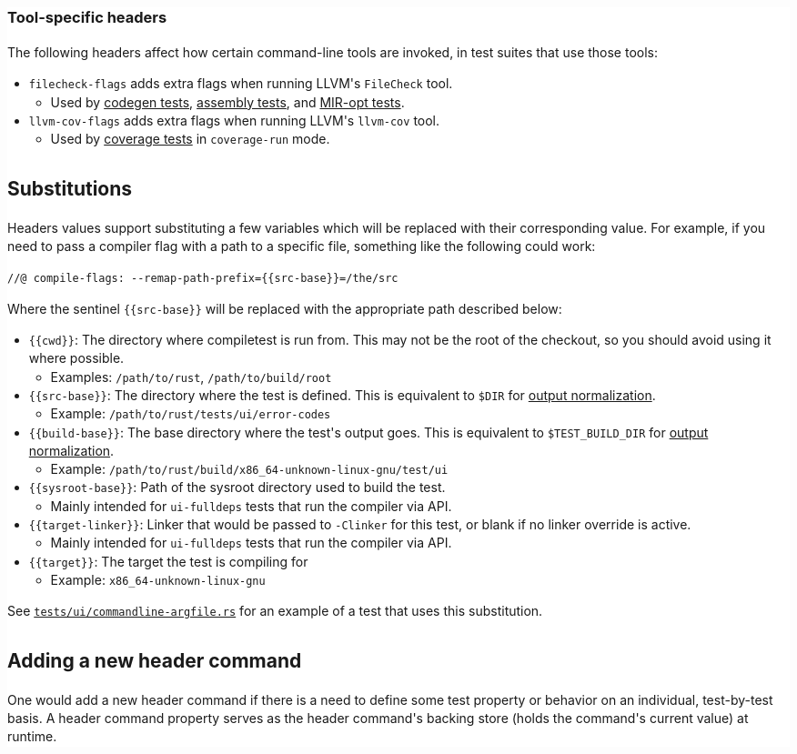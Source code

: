 
### Tool-specific headers

The following headers affect how certain command-line tools are invoked,
in test suites that use those tools:

* `filecheck-flags` adds extra flags when running LLVM's `FileCheck` tool.
  - Used by [codegen tests](compiletest.md#codegen-tests),
  [assembly tests](compiletest.md#assembly-tests), and
  [MIR-opt tests](compiletest.md#mir-opt-tests).
* `llvm-cov-flags` adds extra flags when running LLVM's `llvm-cov` tool.
  - Used by [coverage tests](compiletest.md#coverage-tests) in `coverage-run` mode.


## Substitutions

Headers values support substituting a few variables which will be replaced
with their corresponding value.
For example, if you need to pass a compiler flag with a path to a specific
file, something like the following could work:

```rust,ignore
//@ compile-flags: --remap-path-prefix={{src-base}}=/the/src
```

Where the sentinel `{{src-base}}` will be replaced with the appropriate path
described below:

- `{{cwd}}`: The directory where compiletest is run from. This may not be the
  root of the checkout, so you should avoid using it where possible.
  - Examples: `/path/to/rust`, `/path/to/build/root`
- `{{src-base}}`: The directory where the test is defined. This is equivalent to
  `$DIR` for [output normalization].
  - Example: `/path/to/rust/tests/ui/error-codes`
- `{{build-base}}`: The base directory where the test's output goes. This is
  equivalent to `$TEST_BUILD_DIR` for [output normalization].
  - Example: `/path/to/rust/build/x86_64-unknown-linux-gnu/test/ui`
- `{{sysroot-base}}`: Path of the sysroot directory used to build the test.
  - Mainly intended for `ui-fulldeps` tests that run the compiler via API.
- `{{target-linker}}`: Linker that would be passed to `-Clinker` for this test,
  or blank if no linker override is active.
  - Mainly intended for `ui-fulldeps` tests that run the compiler via API.
- `{{target}}`: The target the test is compiling for
  - Example: `x86_64-unknown-linux-gnu`

See [`tests/ui/commandline-argfile.rs`](https://github.com/rust-lang/rust/blob/master/tests/ui/argfile/commandline-argfile.rs)
for an example of a test that uses this substitution.

[output normalization]: ui.md#normalization


## Adding a new header command

One would add a new header command if there is a need to define some test
property or behavior on an individual, test-by-test basis.
A header command property serves as the header command's backing store (holds
the command's current value) at runtime.


[`header.rs`]: https://github.com/rust-lang/rust/tree/master/src/tools/compiletest/src/header.rs
[remote testing]: running.md#running-tests-on-a-remote-machine
[compare modes]: ui.md#compare-modes
[`x86_64-gnu-debug`]: https://github.com/rust-lang/rust/blob/ab3dba92db355b8d97db915a2dca161a117e959c/src/ci/docker/host-x86_64/x86_64-gnu-debug/Dockerfile#L32
[`src/tools/compiletest/src/header.rs`]: https://github.com/rust-lang/rust/tree/master/src/tools/compiletest/src/header.rs
[`src/tools/compiletest/src/common.rs`]: https://github.com/rust-lang/rust/tree/master/src/tools/compiletest/src/common.rs
[`src/tools/compiletest/src/runtest.rs`]: https://github.com/rust-lang/rust/tree/master/src/tools/compiletest/src/runtest.rs